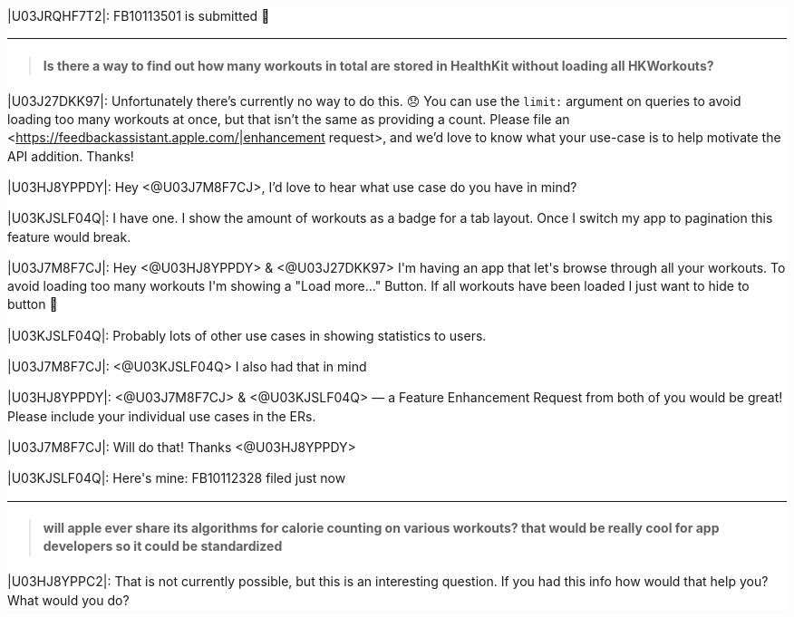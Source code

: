 |U03JRQHF7T2|:
FB10113501 is submitted :slightly_smiling_face:

--- 
> ####  Is there a way to find out how many workouts in total are stored in HealthKit without loading all HKWorkouts?


|U03J27DKK97|:
Unfortunately there’s currently no way to do this. :disappointed:  You can use the `limit:` argument on queries to avoid loading too many workouts at once, but that isn’t the same as providing a count.  Please file an <https://feedbackassistant.apple.com/|enhancement request>, and we’d love to know what your use-case is to help motivate the API addition.  Thanks!

|U03HJ8YPPDY|:
Hey <@U03J7M8F7CJ>, I’d love to hear what use case do you have in mind?

|U03KJSLF04Q|:
I have one. I show the amount of workouts as a badge for a tab layout. Once I switch my app to pagination this feature would break.

|U03J7M8F7CJ|:
Hey <@U03HJ8YPPDY> &amp; <@U03J27DKK97>
I'm having an app that let's browse through all your workouts. To avoid loading too many workouts I'm showing a "Load more..." Button.
If all workouts have been loaded I just want to hide to button :slightly_smiling_face:

|U03KJSLF04Q|:
Probably lots of other use cases in showing statistics to users.

|U03J7M8F7CJ|:
<@U03KJSLF04Q> I also had that in mind

|U03HJ8YPPDY|:
<@U03J7M8F7CJ> &amp; <@U03KJSLF04Q> — a Feature Enhancement Request from both of you would be great! Please include your individual use cases in the ERs.

|U03J7M8F7CJ|:
Will do that! Thanks <@U03HJ8YPPDY>

|U03KJSLF04Q|:
Here's mine: FB10112328 filed just now

--- 
> ####  will apple ever share its algorithms for calorie counting on various workouts? that would be really cool for app developers so it could be standardized


|U03HJ8YPPC2|:
That is not currently possible, but this is an interesting question. If you had this info how would that help you? What would you do?
